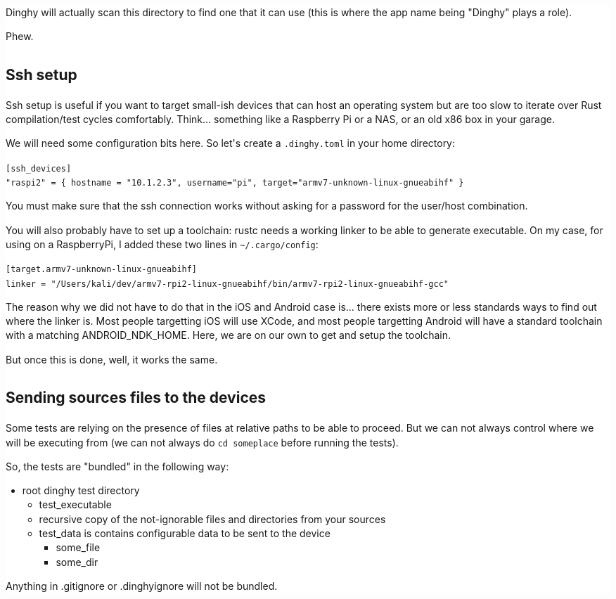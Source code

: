 Dinghy will actually scan this directory to find one that it can use (this is
where the app name being "Dinghy" plays a role).

Phew.

## Ssh setup

Ssh setup is useful if you want to target small-ish devices that can host an
operating system but are too slow to iterate over Rust compilation/test cycles
comfortably. Think... something like a Raspberry Pi or a NAS, or an old x86 box
in your garage.

We will need some configuration bits here. So let's create a `.dinghy.toml` in
your home directory:

```
[ssh_devices]
"raspi2" = { hostname = "10.1.2.3", username="pi", target="armv7-unknown-linux-gnueabihf" }
```

You must make sure that the ssh connection works without asking for a password
for the user/host combination. 

You will also probably have to set up a toolchain: rustc needs a working linker
to be able to generate executable. On my case, for using on a RaspberryPi, I
added these two lines in `~/.cargo/config`:

```
[target.armv7-unknown-linux-gnueabihf]
linker = "/Users/kali/dev/armv7-rpi2-linux-gnueabihf/bin/armv7-rpi2-linux-gnueabihf-gcc"
```

The reason why we did not have to do that in the iOS and Android case is... there
exists more or less standards ways to find out where the linker is. Most people
targetting iOS will use XCode, and most people targetting Android will have a
standard toolchain with a matching ANDROID_NDK_HOME. Here, we are on our own to
get and setup the toolchain.

But once this is done, well, it works the same.

## Sending sources files to the devices

Some tests are relying on the presence of files at relative paths to be able
to proceed. But we can not always control where we will be executing from (we
can not always do `cd someplace` before running the tests).

So, the tests are "bundled" in the following way:

* root dinghy test directory
    * test_executable
    * recursive copy of the not-ignorable files and directories from your sources
    * test_data is contains configurable data to be sent to the device
        * some_file
        * some_dir

Anything in .gitignore or .dinghyignore will not be bundled.
